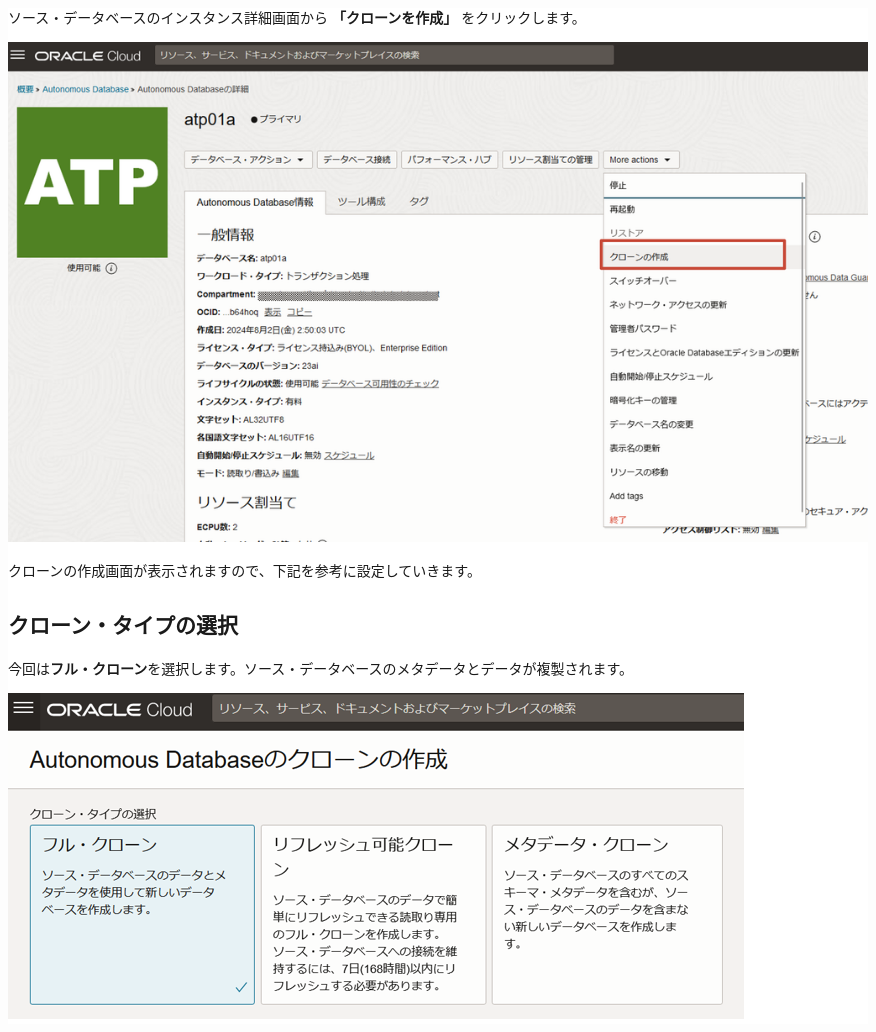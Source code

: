 ソース・データベースのインスタンス詳細画面から **「クローンを作成」** をクリックします。

  ![console.png](console.png)

 クローンの作成画面が表示されますので、下記を参考に設定していきます。

## クローン・タイプの選択  
 今回は**フル・クローン**を選択します。ソース・データベースのメタデータとデータが複製されます。

  ![clonetype.png](clonetype.png)
